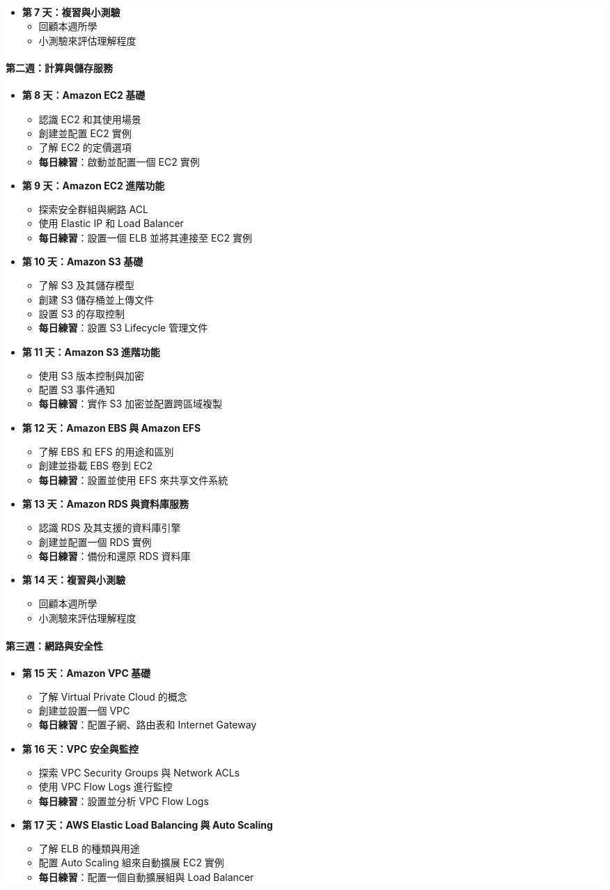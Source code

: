 - **第 7 天：複習與小測驗**
  - 回顧本週所學
  - 小測驗來評估理解程度

#### 第二週：計算與儲存服務

- **第 8 天：Amazon EC2 基礎**
  - 認識 EC2 和其使用場景
  - 創建並配置 EC2 實例
  - 了解 EC2 的定價選項
  - **每日練習**：啟動並配置一個 EC2 實例

- **第 9 天：Amazon EC2 進階功能**
  - 探索安全群組與網路 ACL
  - 使用 Elastic IP 和 Load Balancer
  - **每日練習**：設置一個 ELB 並將其連接至 EC2 實例

- **第 10 天：Amazon S3 基礎**
  - 了解 S3 及其儲存模型
  - 創建 S3 儲存桶並上傳文件
  - 設置 S3 的存取控制
  - **每日練習**：設置 S3 Lifecycle 管理文件

- **第 11 天：Amazon S3 進階功能**
  - 使用 S3 版本控制與加密
  - 配置 S3 事件通知
  - **每日練習**：實作 S3 加密並配置跨區域複製

- **第 12 天：Amazon EBS 與 Amazon EFS**
  - 了解 EBS 和 EFS 的用途和區別
  - 創建並掛載 EBS 卷到 EC2
  - **每日練習**：設置並使用 EFS 來共享文件系統

- **第 13 天：Amazon RDS 與資料庫服務**
  - 認識 RDS 及其支援的資料庫引擎
  - 創建並配置一個 RDS 實例
  - **每日練習**：備份和還原 RDS 資料庫

- **第 14 天：複習與小測驗**
  - 回顧本週所學
  - 小測驗來評估理解程度

#### 第三週：網路與安全性

- **第 15 天：Amazon VPC 基礎**
  - 了解 Virtual Private Cloud 的概念
  - 創建並設置一個 VPC
  - **每日練習**：配置子網、路由表和 Internet Gateway

- **第 16 天：VPC 安全與監控**
  - 探索 VPC Security Groups 與 Network ACLs
  - 使用 VPC Flow Logs 進行監控
  - **每日練習**：設置並分析 VPC Flow Logs

- **第 17 天：AWS Elastic Load Balancing 與 Auto Scaling**
  - 了解 ELB 的種類與用途
  - 配置 Auto Scaling 組來自動擴展 EC2 實例
  - **每日練習**：配置一個自動擴展組與 Load Balancer
